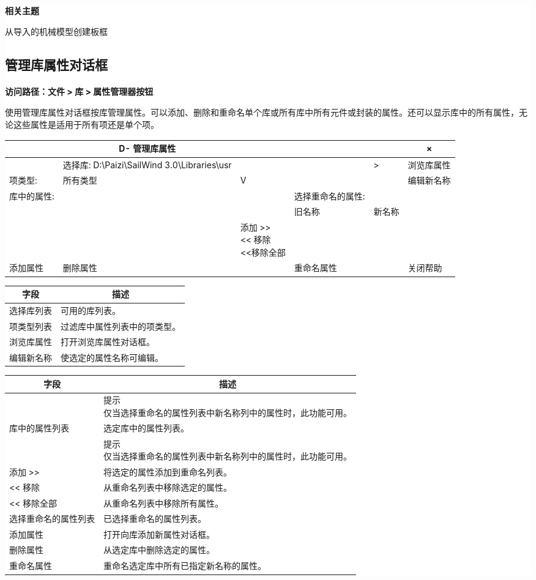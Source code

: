 **相关主题**

从导入的机械模型创建板框

## 管理库属性对话框
**访问路径：文件 > 库 > 属性管理器按钮**

使用管理库属性对话框按库管理属性。可以添加、删除和重命名单个库或所有库中所有元件或封装的属性。还可以显示库中的所有属性，无论这些属性是适用于所有项还是单个项。

|                        | D- 管理库属性                        |                                     |                                 |          | ×                |
|------------------------|--------------------------------------|-------------------------------------|---------------------------------|----------|------------------|
|                        | 选择库: D:\Paizi\SailWind 3.0\Libraries\usr |                                     |                                 | >        | 浏览库属性       |
| 项类型:               | 所有类型                             | V                                   |                                 |          | 编辑新名称       |
| 库中的属性:           |                                     |                                     | 选择重命名的属性:               |          |                  |
|                        |                                     |                                     | 旧名称                          | 新名称   |                  |
|                        |                                     | 添加 >><br><< 移除<br><<移除全部    |                                 |          |                  |
| 添加属性              | 删除属性                             |                                     | 重命名属性                      |          | 关闭帮助         |

| 字段               | 描述                                                  |
|---------------------|------------------------------------------------------|
| 选择库列表         | 可用的库列表。                                       |
| 项类型列表         | 过滤库中属性列表中的项类型。                         |
| 浏览库属性         | 打开浏览库属性对话框。                               |
| 编辑新名称         | 使选定的属性名称可编辑。                             |

| 字段                                  | 描述                                                                                                                       |
|----------------------------------------|---------------------------------------------------------------------------------------------------------------------------|
|                                        | 提示<br>仅当选择重命名的属性列表中新名称列中的属性时，此功能可用。                                                        |
| 库中的属性列表                         | 选定库中的属性列表。                                                                                                       |
|                                        | 提示<br>仅当选择重命名的属性列表中新名称列中的属性时，此功能可用。                                                        |
| 添加 >>                                | 将选定的属性添加到重命名列表。                                                                                             |
| << 移除                               | 从重命名列表中移除选定的属性。                                                                                              |
| << 移除全部                           | 从重命名列表中移除所有属性。                                                                                               |
| 选择重命名的属性列表                   | 已选择重命名的属性列表。                                                                                                   |
| 添加属性                              | 打开向库添加新属性对话框。                                                                                                 |
| 删除属性                              | 从选定库中删除选定的属性。                                                                                                 |
| 重命名属性                            | 重命名选定库中所有已指定新名称的属性。                                                                                     |
